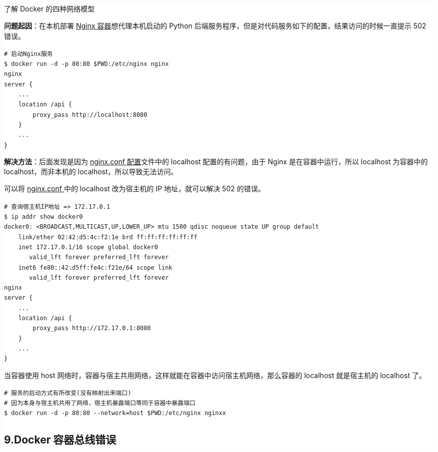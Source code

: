 了解 Docker 的四种网络模型

**问题起因**：在本机部署 [Nginx 容器](http://mp.weixin.qq.com/s?__biz=MzI0MDQ4MTM5NQ==&mid=2247509451&idx=1&sn=31082f7c17d04ff42002d988a30885e0&chksm=e918c0d7de6f49c107db26408a6199e7606e2ce746f5b949149b7f689eb2b086d318d99915b9&scene=21#wechat_redirect)想代理本机启动的 Python 后端服务程序，但是对代码服务如下的配置，结果访问的时候一直提示 502 错误。

```
# 启动Nginx服务
$ docker run -d -p 80:80 $PWD:/etc/nginx nginx
nginx
server {
    ...
    location /api {
        proxy_pass http://localhost:8080
    }
    ...
}
```

**解决方法**：后面发现是因为 [nginx.conf 配置](http://mp.weixin.qq.com/s?__biz=MzI0MDQ4MTM5NQ==&mid=2247509016&idx=1&sn=0e6d0e99b0902a39da7fb083cb885fb0&chksm=e918c104de6f481284122ebfb704aeef803df4391f8b395b0ef730fe0de4c60f48bf8db2d060&scene=21#wechat_redirect)文件中的 localhost 配置的有问题，由于 Nginx 是在容器中运行，所以 localhost 为容器中的 localhost，而非本机的 localhost，所以导致无法访问。

可以将 [nginx.conf ](http://mp.weixin.qq.com/s?__biz=MzI0MDQ4MTM5NQ==&mid=2247507251&idx=2&sn=82bbf6075d50f9b5172dc61d950af762&chksm=e918b82fde6f31393185eb26a5f8fd03ef5f4d9a4aeb894c79c52923ceafccc611cf927b8310&scene=21#wechat_redirect)中的 localhost 改为宿主机的 IP 地址，就可以解决 502 的错误。

```
# 查询宿主机IP地址 => 172.17.0.1
$ ip addr show docker0
docker0: <BROADCAST,MULTICAST,UP,LOWER_UP> mtu 1500 qdisc noqueue state UP group default
    link/ether 02:42:d5:4c:f2:1e brd ff:ff:ff:ff:ff:ff
    inet 172.17.0.1/16 scope global docker0
       valid_lft forever preferred_lft forever
    inet6 fe80::42:d5ff:fe4c:f21e/64 scope link
       valid_lft forever preferred_lft forever
nginx
server {
    ...
    location /api {
        proxy_pass http://172.17.0.1:8080
    }
    ...
}
```

当容器使用 host 网络时，容器与宿主共用网络，这样就能在容器中访问宿主机网络，那么容器的 localhost 就是宿主机的 localhost 了。

```
# 服务的启动方式有所改变(没有映射出来端口)
# 因为本身与宿主机共用了网络，宿主机暴露端口等同于容器中暴露端口
$ docker run -d -p 80:80 --network=host $PWD:/etc/nginx nginxx
```

## 9.Docker 容器总线错误
